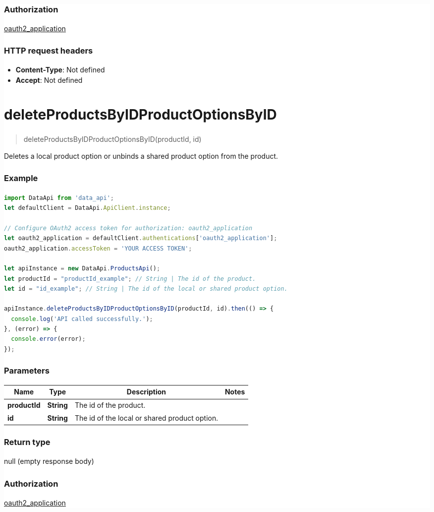 ### Authorization

[oauth2_application](../README.md#oauth2_application)

### HTTP request headers

 - **Content-Type**: Not defined
 - **Accept**: Not defined

<a name="deleteProductsByIDProductOptionsByID"></a>
# **deleteProductsByIDProductOptionsByID**
> deleteProductsByIDProductOptionsByID(productId, id)



Deletes a local product option or unbinds a shared product option from the product.

### Example
```javascript
import DataApi from 'data_api';
let defaultClient = DataApi.ApiClient.instance;

// Configure OAuth2 access token for authorization: oauth2_application
let oauth2_application = defaultClient.authentications['oauth2_application'];
oauth2_application.accessToken = 'YOUR ACCESS TOKEN';

let apiInstance = new DataApi.ProductsApi();
let productId = "productId_example"; // String | The id of the product.
let id = "id_example"; // String | The id of the local or shared product option.

apiInstance.deleteProductsByIDProductOptionsByID(productId, id).then(() => {
  console.log('API called successfully.');
}, (error) => {
  console.error(error);
});

```

### Parameters

Name | Type | Description  | Notes
------------- | ------------- | ------------- | -------------
 **productId** | **String**| The id of the product. | 
 **id** | **String**| The id of the local or shared product option. | 

### Return type

null (empty response body)

### Authorization

[oauth2_application](../README.md#oauth2_application)
